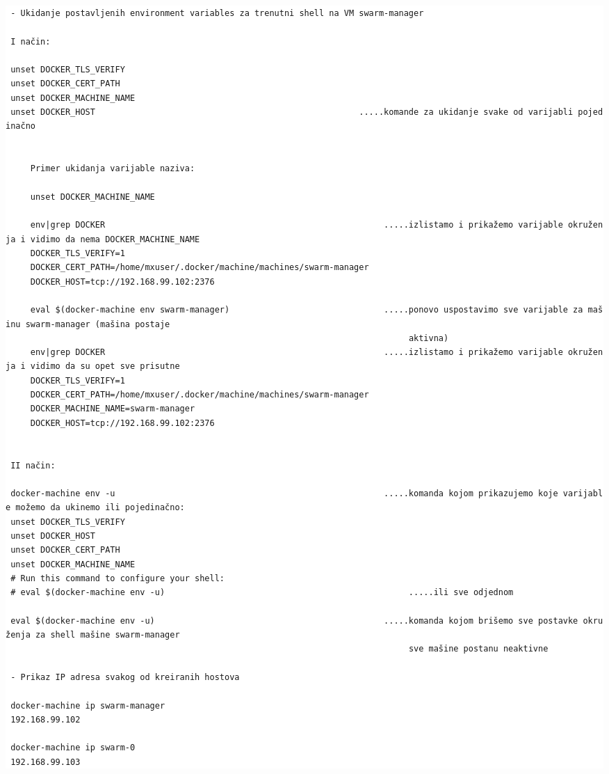      
     - Ukidanje postavljenih environment variables za trenutni shell na VM swarm-manager
     
     I način: 
     
     unset DOCKER_TLS_VERIFY
     unset DOCKER_CERT_PATH
     unset DOCKER_MACHINE_NAME
     unset DOCKER_HOST                                                     .....komande za ukidanje svake od varijabli pojedinačno
     
     
         Primer ukidanja varijable naziva:
         
         unset DOCKER_MACHINE_NAME                                             
     
         env|grep DOCKER                                                        .....izlistamo i prikažemo varijable okruženja i vidimo da nema DOCKER_MACHINE_NAME     
         DOCKER_TLS_VERIFY=1
         DOCKER_CERT_PATH=/home/mxuser/.docker/machine/machines/swarm-manager
         DOCKER_HOST=tcp://192.168.99.102:2376
     
         eval $(docker-machine env swarm-manager)                               .....ponovo uspostavimo sve varijable za mašinu swarm-manager (mašina postaje 
                                                                                     aktivna)
         env|grep DOCKER                                                        .....izlistamo i prikažemo varijable okruženja i vidimo da su opet sve prisutne
         DOCKER_TLS_VERIFY=1
         DOCKER_CERT_PATH=/home/mxuser/.docker/machine/machines/swarm-manager
         DOCKER_MACHINE_NAME=swarm-manager
         DOCKER_HOST=tcp://192.168.99.102:2376
     
     
     II način:
     
     docker-machine env -u                                                      .....komanda kojom prikazujemo koje varijable možemo da ukinemo ili pojedinačno:
     unset DOCKER_TLS_VERIFY
     unset DOCKER_HOST
     unset DOCKER_CERT_PATH
     unset DOCKER_MACHINE_NAME
     # Run this command to configure your shell: 
     # eval $(docker-machine env -u)                                                 .....ili sve odjednom

     eval $(docker-machine env -u)                                              .....komanda kojom brišemo sve postavke okruženja za shell mašine swarm-manager
                                                                                     sve mašine postanu neaktivne
     
     - Prikaz IP adresa svakog od kreiranih hostova
     
     docker-machine ip swarm-manager
     192.168.99.102
     
     docker-machine ip swarm-0
     192.168.99.103
     